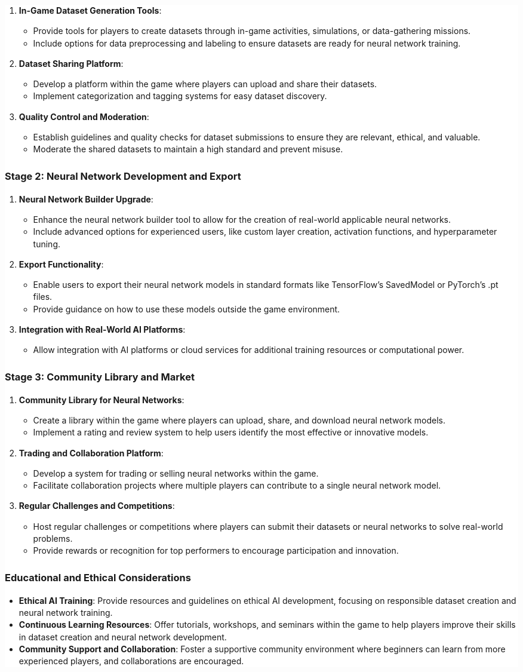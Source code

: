 1. **In-Game Dataset Generation Tools**: 
   - Provide tools for players to create datasets through in-game activities, simulations, or data-gathering missions.
   - Include options for data preprocessing and labeling to ensure datasets are ready for neural network training.

2. **Dataset Sharing Platform**: 
   - Develop a platform within the game where players can upload and share their datasets.
   - Implement categorization and tagging systems for easy dataset discovery.

3. **Quality Control and Moderation**:
   - Establish guidelines and quality checks for dataset submissions to ensure they are relevant, ethical, and valuable.
   - Moderate the shared datasets to maintain a high standard and prevent misuse.

### Stage 2: Neural Network Development and Export

1. **Neural Network Builder Upgrade**:
   - Enhance the neural network builder tool to allow for the creation of real-world applicable neural networks.
   - Include advanced options for experienced users, like custom layer creation, activation functions, and hyperparameter tuning.

2. **Export Functionality**:
   - Enable users to export their neural network models in standard formats like TensorFlow’s SavedModel or PyTorch’s .pt files.
   - Provide guidance on how to use these models outside the game environment.

3. **Integration with Real-World AI Platforms**:
   - Allow integration with AI platforms or cloud services for additional training resources or computational power.

### Stage 3: Community Library and Market

1. **Community Library for Neural Networks**:
   - Create a library within the game where players can upload, share, and download neural network models.
   - Implement a rating and review system to help users identify the most effective or innovative models.

2. **Trading and Collaboration Platform**:
   - Develop a system for trading or selling neural networks within the game.
   - Facilitate collaboration projects where multiple players can contribute to a single neural network model.

3. **Regular Challenges and Competitions**:
   - Host regular challenges or competitions where players can submit their datasets or neural networks to solve real-world problems.
   - Provide rewards or recognition for top performers to encourage participation and innovation.

### Educational and Ethical Considerations

- **Ethical AI Training**: Provide resources and guidelines on ethical AI development, focusing on responsible dataset creation and neural network training.
- **Continuous Learning Resources**: Offer tutorials, workshops, and seminars within the game to help players improve their skills in dataset creation and neural network development.
- **Community Support and Collaboration**: Foster a supportive community environment where beginners can learn from more experienced players, and collaborations are encouraged.
